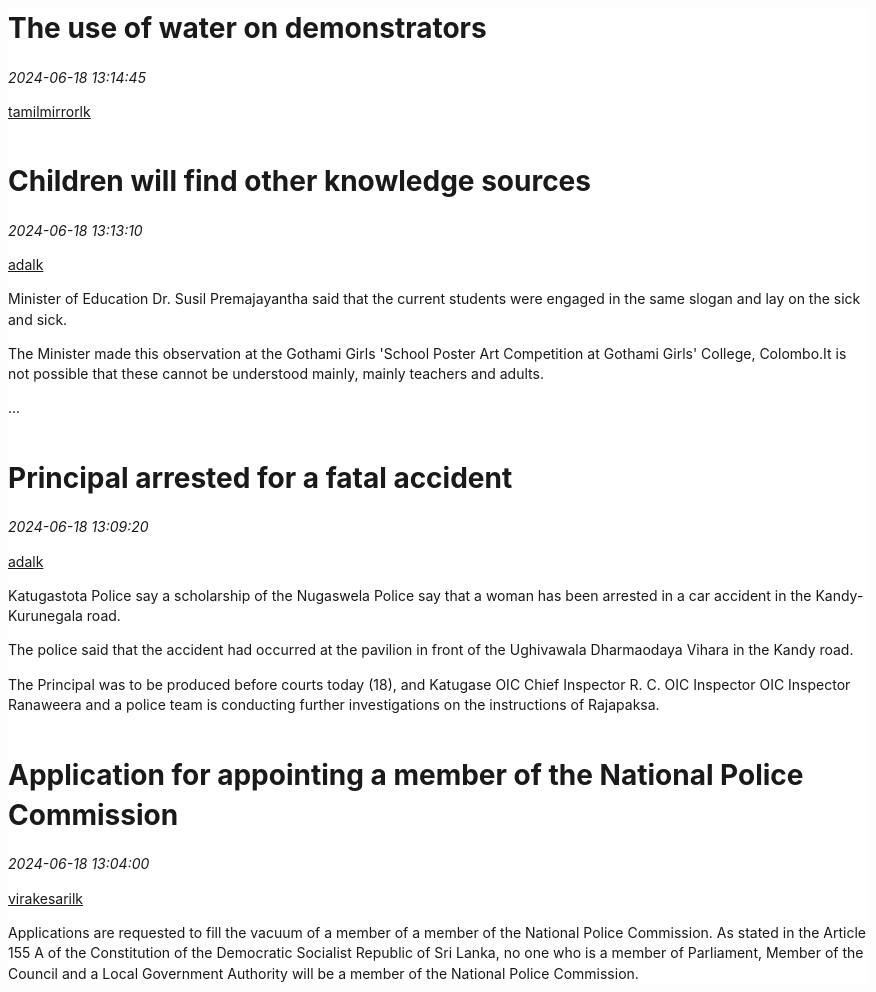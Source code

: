 

# The use of water on demonstrators

*2024-06-18 13:14:45*

[tamilmirrorlk](https://www.tamilmirror.lk/செய்திகள்/ஆர்ப்பாட்டக்காரர்கள்-மீது-நீர்த்தாரை-பிரயோகம்/175-339074)



# Children will find other knowledge sources

*2024-06-18 13:13:10*

[adalk](https://www.ada.lk/breaking_news/දිගටම-ලෙඩ-වන-ගුරුවරුන්-හැර-දා-දරුවන්-වෙනත්-දැනුම්-මූලාශ්‍ර-සොයා-යනවා/11-410288)

Minister of Education Dr. Susil Premajayantha said that the current students were engaged in the same slogan and lay on the sick and sick.

The Minister made this observation at the Gothami Girls 'School Poster Art Competition at Gothami Girls' College, Colombo.It is not possible that these cannot be understood mainly, mainly teachers and adults.

...



# Principal arrested for a fatal accident

*2024-06-18 13:09:20*

[adalk](https://www.ada.lk/breaking_news/මාරක-රිය-අනතුරක්-කළ-විදුහල්පතිවරයෙක්-අල්ලයි/11-410287)

Katugastota Police say a scholarship of the Nugaswela Police say that a woman has been arrested in a car accident in the Kandy-Kurunegala road.

The police said that the accident had occurred at the pavilion in front of the Ughivawala Dharmaodaya Vihara in the Kandy road.

The Principal was to be produced before courts today (18), and Katugase OIC Chief Inspector R. C. OIC Inspector OIC Inspector Ranaweera and a police team is conducting further investigations on the instructions of Rajapaksa.



# Application for appointing a member of the National Police Commission

*2024-06-18 13:04:00*

[virakesarilk](https://www.virakesari.lk/article/186361)

Applications are requested to fill the vacuum of a member of a member of the National Police Commission. As stated in the Article 155 A of the Constitution of the Democratic Socialist Republic of Sri Lanka, no one who is a member of Parliament, Member of the Council and a Local Government Authority will be a member of the National Police Commission.
